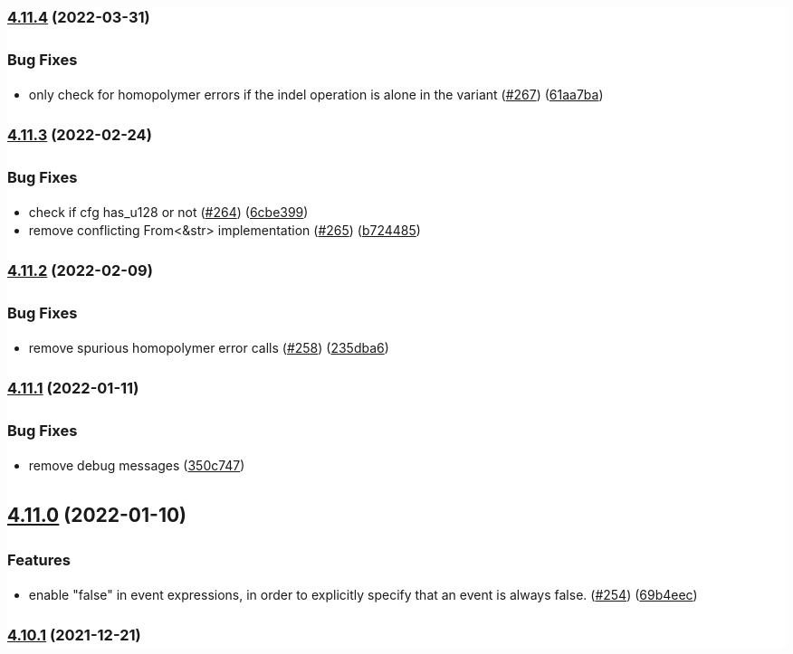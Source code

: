 ### [4.11.4](https://www.github.com/varlociraptor/varlociraptor/compare/v4.11.3...v4.11.4) (2022-03-31)


### Bug Fixes

* only check for homopolymer errors if the indel operation is alone in the variant ([#267](https://www.github.com/varlociraptor/varlociraptor/issues/267)) ([61aa7ba](https://www.github.com/varlociraptor/varlociraptor/commit/61aa7ba5a60cd80c5ac21af7cea1e94b91c79406))

### [4.11.3](https://www.github.com/varlociraptor/varlociraptor/compare/v4.11.2...v4.11.3) (2022-02-24)


### Bug Fixes

* check if cfg has_u128 or not ([#264](https://www.github.com/varlociraptor/varlociraptor/issues/264)) ([6cbe399](https://www.github.com/varlociraptor/varlociraptor/commit/6cbe3993f041971a284937c2a0cde96af59481df))
* remove conflicting From<&str> implementation ([#265](https://www.github.com/varlociraptor/varlociraptor/issues/265)) ([b724485](https://www.github.com/varlociraptor/varlociraptor/commit/b724485764d142ce5558a152cb2f4ac6087992f8))

### [4.11.2](https://www.github.com/varlociraptor/varlociraptor/compare/v4.11.1...v4.11.2) (2022-02-09)


### Bug Fixes

* remove spurious homopolymer error calls ([#258](https://www.github.com/varlociraptor/varlociraptor/issues/258)) ([235dba6](https://www.github.com/varlociraptor/varlociraptor/commit/235dba692cd30b2063163260856cdfe07905e4a7))

### [4.11.1](https://www.github.com/varlociraptor/varlociraptor/compare/v4.11.0...v4.11.1) (2022-01-11)


### Bug Fixes

* remove debug messages ([350c747](https://www.github.com/varlociraptor/varlociraptor/commit/350c7473c3bbaf2b9680b09cace84426870558fc))

## [4.11.0](https://www.github.com/varlociraptor/varlociraptor/compare/v4.10.1...v4.11.0) (2022-01-10)


### Features

* enable "false" in event expressions, in order to explicitly specify that an event is always false. ([#254](https://www.github.com/varlociraptor/varlociraptor/issues/254)) ([69b4eec](https://www.github.com/varlociraptor/varlociraptor/commit/69b4eece1bc8f42b11cb4a840f4ed1801541e4d4))

### [4.10.1](https://www.github.com/varlociraptor/varlociraptor/compare/v4.10.0...v4.10.1) (2021-12-21)
